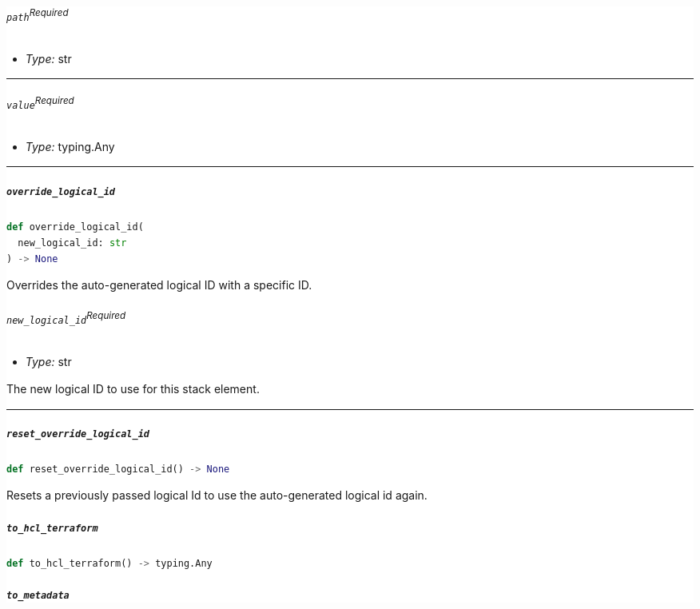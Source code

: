 ###### `path`<sup>Required</sup> <a name="path" id="@cdktf/provider-databricks.storageCredential.StorageCredential.addOverride.parameter.path"></a>

- *Type:* str

---

###### `value`<sup>Required</sup> <a name="value" id="@cdktf/provider-databricks.storageCredential.StorageCredential.addOverride.parameter.value"></a>

- *Type:* typing.Any

---

##### `override_logical_id` <a name="override_logical_id" id="@cdktf/provider-databricks.storageCredential.StorageCredential.overrideLogicalId"></a>

```python
def override_logical_id(
  new_logical_id: str
) -> None
```

Overrides the auto-generated logical ID with a specific ID.

###### `new_logical_id`<sup>Required</sup> <a name="new_logical_id" id="@cdktf/provider-databricks.storageCredential.StorageCredential.overrideLogicalId.parameter.newLogicalId"></a>

- *Type:* str

The new logical ID to use for this stack element.

---

##### `reset_override_logical_id` <a name="reset_override_logical_id" id="@cdktf/provider-databricks.storageCredential.StorageCredential.resetOverrideLogicalId"></a>

```python
def reset_override_logical_id() -> None
```

Resets a previously passed logical Id to use the auto-generated logical id again.

##### `to_hcl_terraform` <a name="to_hcl_terraform" id="@cdktf/provider-databricks.storageCredential.StorageCredential.toHclTerraform"></a>

```python
def to_hcl_terraform() -> typing.Any
```

##### `to_metadata` <a name="to_metadata" id="@cdktf/provider-databricks.storageCredential.StorageCredential.toMetadata"></a>
